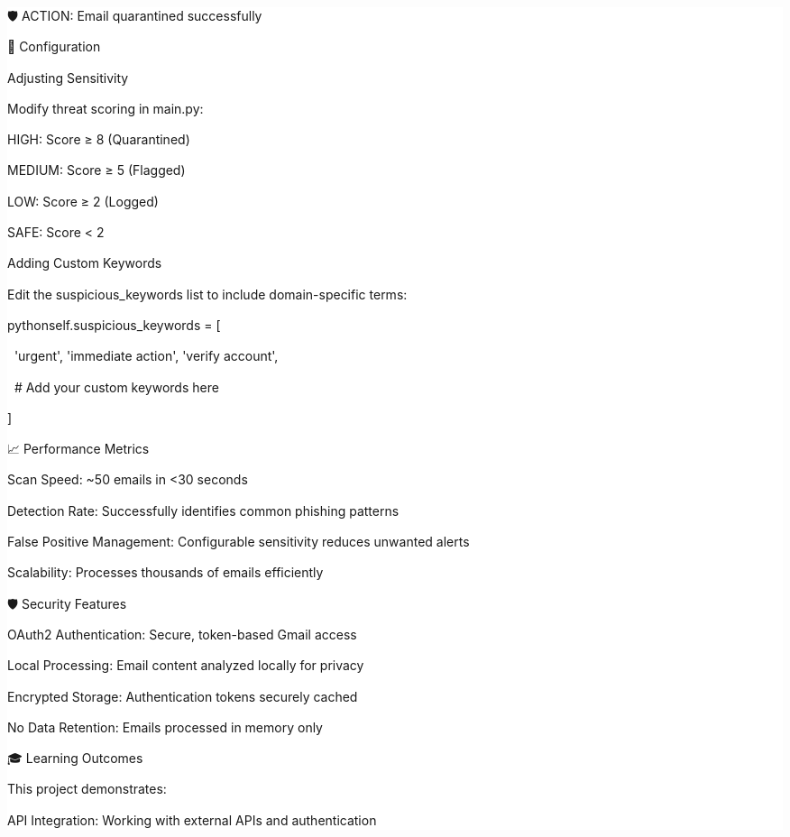 🛡️ ACTION: Email quarantined successfully

🔧 Configuration

Adjusting Sensitivity

Modify threat scoring in main.py:



HIGH: Score ≥ 8 (Quarantined)

MEDIUM: Score ≥ 5 (Flagged)

LOW: Score ≥ 2 (Logged)

SAFE: Score < 2



Adding Custom Keywords

Edit the suspicious\_keywords list to include domain-specific terms:

pythonself.suspicious\_keywords = \[

    'urgent', 'immediate action', 'verify account',

    # Add your custom keywords here

]

📈 Performance Metrics



Scan Speed: ~50 emails in <30 seconds

Detection Rate: Successfully identifies common phishing patterns

False Positive Management: Configurable sensitivity reduces unwanted alerts

Scalability: Processes thousands of emails efficiently



🛡️ Security Features



OAuth2 Authentication: Secure, token-based Gmail access

Local Processing: Email content analyzed locally for privacy

Encrypted Storage: Authentication tokens securely cached

No Data Retention: Emails processed in memory only



🎓 Learning Outcomes

This project demonstrates:



API Integration: Working with external APIs and authentication
